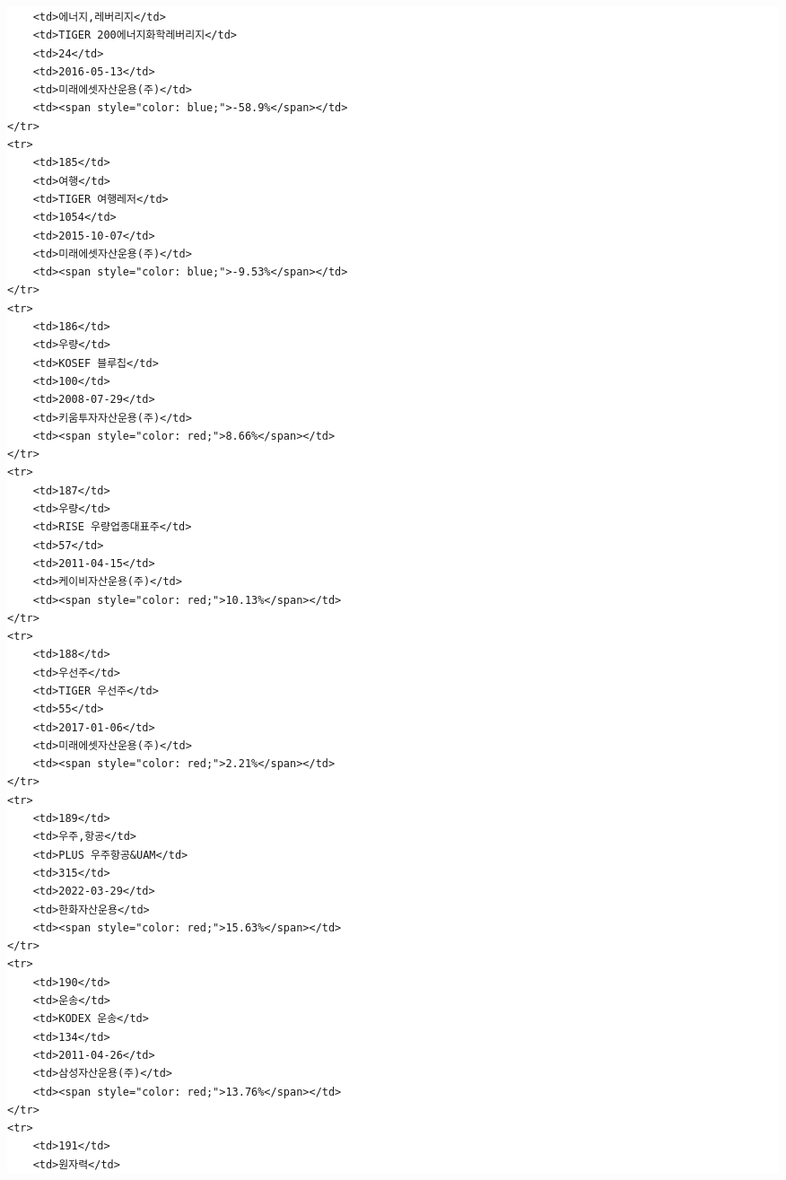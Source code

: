         <td>에너지,레버리지</td>
        <td>TIGER 200에너지화학레버리지</td>
        <td>24</td>
        <td>2016-05-13</td>
        <td>미래에셋자산운용(주)</td>
        <td><span style="color: blue;">-58.9%</span></td>
    </tr>
    <tr>
        <td>185</td>
        <td>여행</td>
        <td>TIGER 여행레저</td>
        <td>1054</td>
        <td>2015-10-07</td>
        <td>미래에셋자산운용(주)</td>
        <td><span style="color: blue;">-9.53%</span></td>
    </tr>
    <tr>
        <td>186</td>
        <td>우량</td>
        <td>KOSEF 블루칩</td>
        <td>100</td>
        <td>2008-07-29</td>
        <td>키움투자자산운용(주)</td>
        <td><span style="color: red;">8.66%</span></td>
    </tr>
    <tr>
        <td>187</td>
        <td>우량</td>
        <td>RISE 우량업종대표주</td>
        <td>57</td>
        <td>2011-04-15</td>
        <td>케이비자산운용(주)</td>
        <td><span style="color: red;">10.13%</span></td>
    </tr>
    <tr>
        <td>188</td>
        <td>우선주</td>
        <td>TIGER 우선주</td>
        <td>55</td>
        <td>2017-01-06</td>
        <td>미래에셋자산운용(주)</td>
        <td><span style="color: red;">2.21%</span></td>
    </tr>
    <tr>
        <td>189</td>
        <td>우주,항공</td>
        <td>PLUS 우주항공&UAM</td>
        <td>315</td>
        <td>2022-03-29</td>
        <td>한화자산운용</td>
        <td><span style="color: red;">15.63%</span></td>
    </tr>
    <tr>
        <td>190</td>
        <td>운송</td>
        <td>KODEX 운송</td>
        <td>134</td>
        <td>2011-04-26</td>
        <td>삼성자산운용(주)</td>
        <td><span style="color: red;">13.76%</span></td>
    </tr>
    <tr>
        <td>191</td>
        <td>원자력</td>